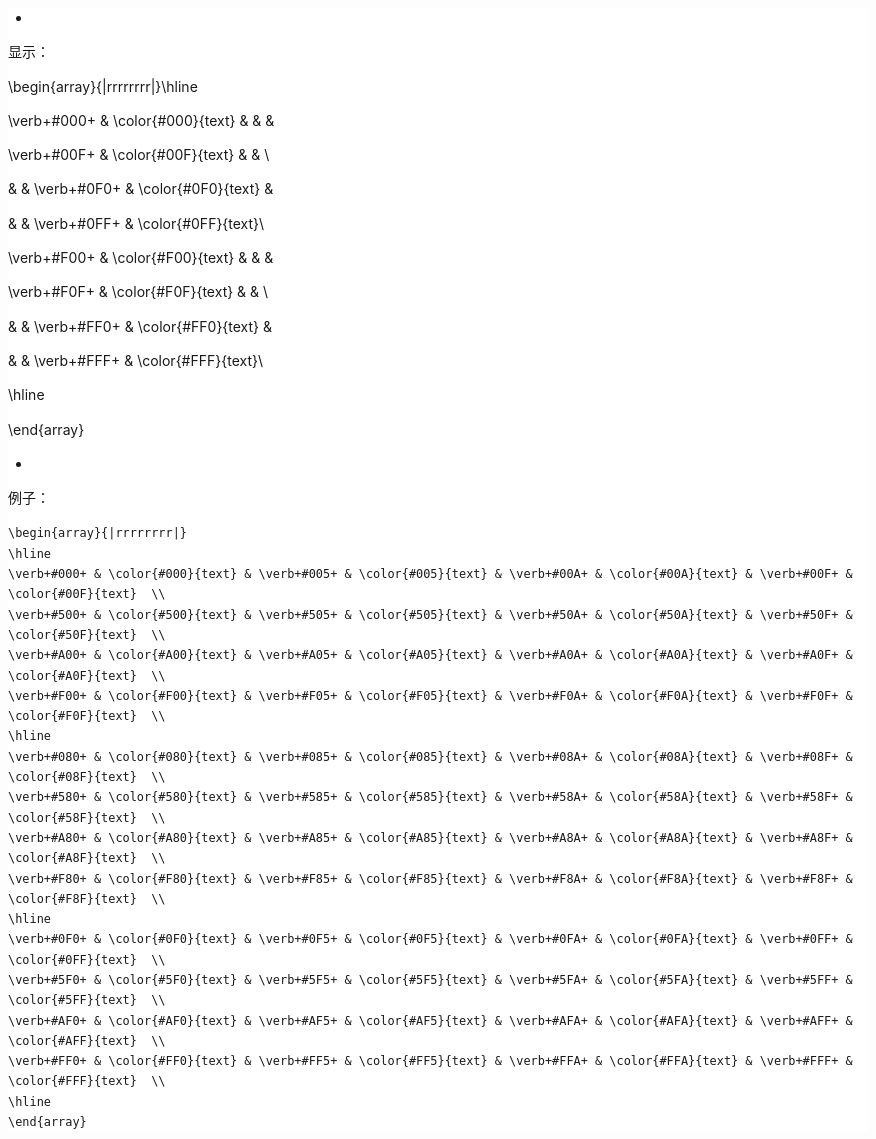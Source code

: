 - 
显示：

\begin{array}{|rrrrrrrr|}\hline

\verb+#000+ & \color{#000}{text} & & &

\verb+#00F+ & \color{#00F}{text} & & \

& & \verb+#0F0+ & \color{#0F0}{text} &

& & \verb+#0FF+ & \color{#0FF}{text}\

\verb+#F00+ & \color{#F00}{text} & & &

\verb+#F0F+ & \color{#F0F}{text} & & \

& & \verb+#FF0+ & \color{#FF0}{text} &

& & \verb+#FFF+ & \color{#FFF}{text}\

\hline

\end{array}

- 
例子：


```
\begin{array}{|rrrrrrrr|}
\hline
\verb+#000+ & \color{#000}{text} & \verb+#005+ & \color{#005}{text} & \verb+#00A+ & \color{#00A}{text} & \verb+#00F+ & \color{#00F}{text}  \\
\verb+#500+ & \color{#500}{text} & \verb+#505+ & \color{#505}{text} & \verb+#50A+ & \color{#50A}{text} & \verb+#50F+ & \color{#50F}{text}  \\
\verb+#A00+ & \color{#A00}{text} & \verb+#A05+ & \color{#A05}{text} & \verb+#A0A+ & \color{#A0A}{text} & \verb+#A0F+ & \color{#A0F}{text}  \\
\verb+#F00+ & \color{#F00}{text} & \verb+#F05+ & \color{#F05}{text} & \verb+#F0A+ & \color{#F0A}{text} & \verb+#F0F+ & \color{#F0F}{text}  \\
\hline
\verb+#080+ & \color{#080}{text} & \verb+#085+ & \color{#085}{text} & \verb+#08A+ & \color{#08A}{text} & \verb+#08F+ & \color{#08F}{text}  \\
\verb+#580+ & \color{#580}{text} & \verb+#585+ & \color{#585}{text} & \verb+#58A+ & \color{#58A}{text} & \verb+#58F+ & \color{#58F}{text}  \\
\verb+#A80+ & \color{#A80}{text} & \verb+#A85+ & \color{#A85}{text} & \verb+#A8A+ & \color{#A8A}{text} & \verb+#A8F+ & \color{#A8F}{text}  \\
\verb+#F80+ & \color{#F80}{text} & \verb+#F85+ & \color{#F85}{text} & \verb+#F8A+ & \color{#F8A}{text} & \verb+#F8F+ & \color{#F8F}{text}  \\
\hline
\verb+#0F0+ & \color{#0F0}{text} & \verb+#0F5+ & \color{#0F5}{text} & \verb+#0FA+ & \color{#0FA}{text} & \verb+#0FF+ & \color{#0FF}{text}  \\
\verb+#5F0+ & \color{#5F0}{text} & \verb+#5F5+ & \color{#5F5}{text} & \verb+#5FA+ & \color{#5FA}{text} & \verb+#5FF+ & \color{#5FF}{text}  \\
\verb+#AF0+ & \color{#AF0}{text} & \verb+#AF5+ & \color{#AF5}{text} & \verb+#AFA+ & \color{#AFA}{text} & \verb+#AFF+ & \color{#AFF}{text}  \\
\verb+#FF0+ & \color{#FF0}{text} & \verb+#FF5+ & \color{#FF5}{text} & \verb+#FFA+ & \color{#FFA}{text} & \verb+#FFF+ & \color{#FFF}{text}  \\
\hline
\end{array}
```
